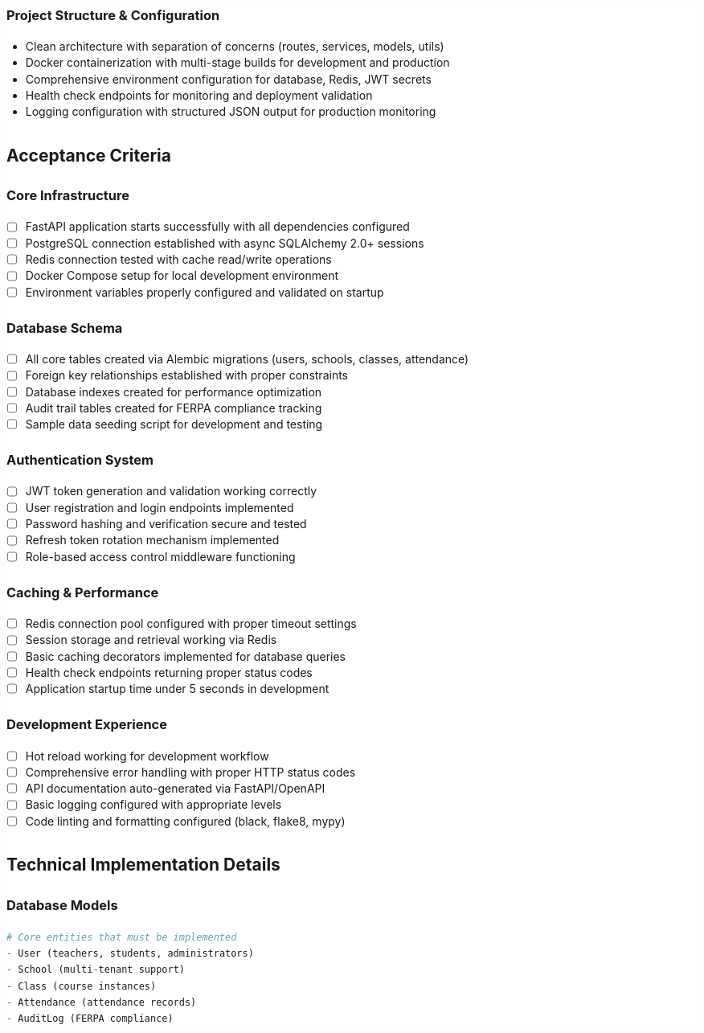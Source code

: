 ### Project Structure & Configuration
- Clean architecture with separation of concerns (routes, services, models, utils)
- Docker containerization with multi-stage builds for development and production
- Comprehensive environment configuration for database, Redis, JWT secrets
- Health check endpoints for monitoring and deployment validation
- Logging configuration with structured JSON output for production monitoring

## Acceptance Criteria

### Core Infrastructure
- [ ] FastAPI application starts successfully with all dependencies configured
- [ ] PostgreSQL connection established with async SQLAlchemy 2.0+ sessions
- [ ] Redis connection tested with cache read/write operations
- [ ] Docker Compose setup for local development environment
- [ ] Environment variables properly configured and validated on startup

### Database Schema
- [ ] All core tables created via Alembic migrations (users, schools, classes, attendance)
- [ ] Foreign key relationships established with proper constraints
- [ ] Database indexes created for performance optimization
- [ ] Audit trail tables created for FERPA compliance tracking
- [ ] Sample data seeding script for development and testing

### Authentication System
- [ ] JWT token generation and validation working correctly
- [ ] User registration and login endpoints implemented
- [ ] Password hashing and verification secure and tested
- [ ] Refresh token rotation mechanism implemented
- [ ] Role-based access control middleware functioning

### Caching & Performance
- [ ] Redis connection pool configured with proper timeout settings
- [ ] Session storage and retrieval working via Redis
- [ ] Basic caching decorators implemented for database queries
- [ ] Health check endpoints returning proper status codes
- [ ] Application startup time under 5 seconds in development

### Development Experience
- [ ] Hot reload working for development workflow
- [ ] Comprehensive error handling with proper HTTP status codes
- [ ] API documentation auto-generated via FastAPI/OpenAPI
- [ ] Basic logging configured with appropriate levels
- [ ] Code linting and formatting configured (black, flake8, mypy)

## Technical Implementation Details

### Database Models
```python
# Core entities that must be implemented
- User (teachers, students, administrators)
- School (multi-tenant support)
- Class (course instances)
- Attendance (attendance records)
- AuditLog (FERPA compliance)
```
